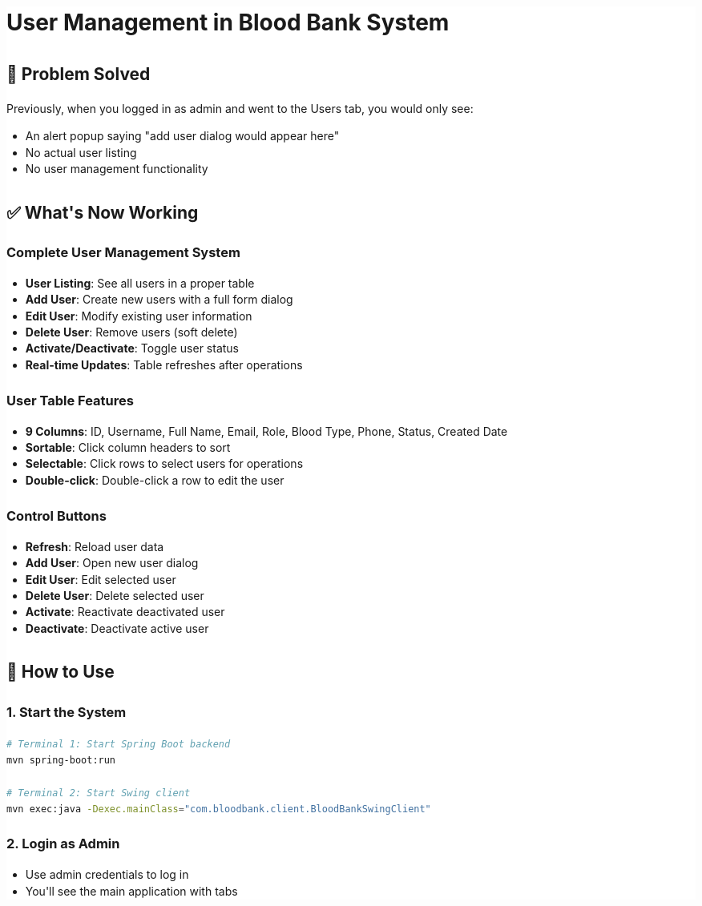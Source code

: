 # User Management in Blood Bank System

## 🎯 Problem Solved

Previously, when you logged in as admin and went to the Users tab, you would only see:
- An alert popup saying "add user dialog would appear here"
- No actual user listing
- No user management functionality

## ✅ What's Now Working

### **Complete User Management System**
- **User Listing**: See all users in a proper table
- **Add User**: Create new users with a full form dialog
- **Edit User**: Modify existing user information
- **Delete User**: Remove users (soft delete)
- **Activate/Deactivate**: Toggle user status
- **Real-time Updates**: Table refreshes after operations

### **User Table Features**
- **9 Columns**: ID, Username, Full Name, Email, Role, Blood Type, Phone, Status, Created Date
- **Sortable**: Click column headers to sort
- **Selectable**: Click rows to select users for operations
- **Double-click**: Double-click a row to edit the user

### **Control Buttons**
- **Refresh**: Reload user data
- **Add User**: Open new user dialog
- **Edit User**: Edit selected user
- **Delete User**: Delete selected user
- **Activate**: Reactivate deactivated user
- **Deactivate**: Deactivate active user

## 🚀 How to Use

### **1. Start the System**
```bash
# Terminal 1: Start Spring Boot backend
mvn spring-boot:run

# Terminal 2: Start Swing client
mvn exec:java -Dexec.mainClass="com.bloodbank.client.BloodBankSwingClient"
```

### **2. Login as Admin**
- Use admin credentials to log in
- You'll see the main application with tabs
